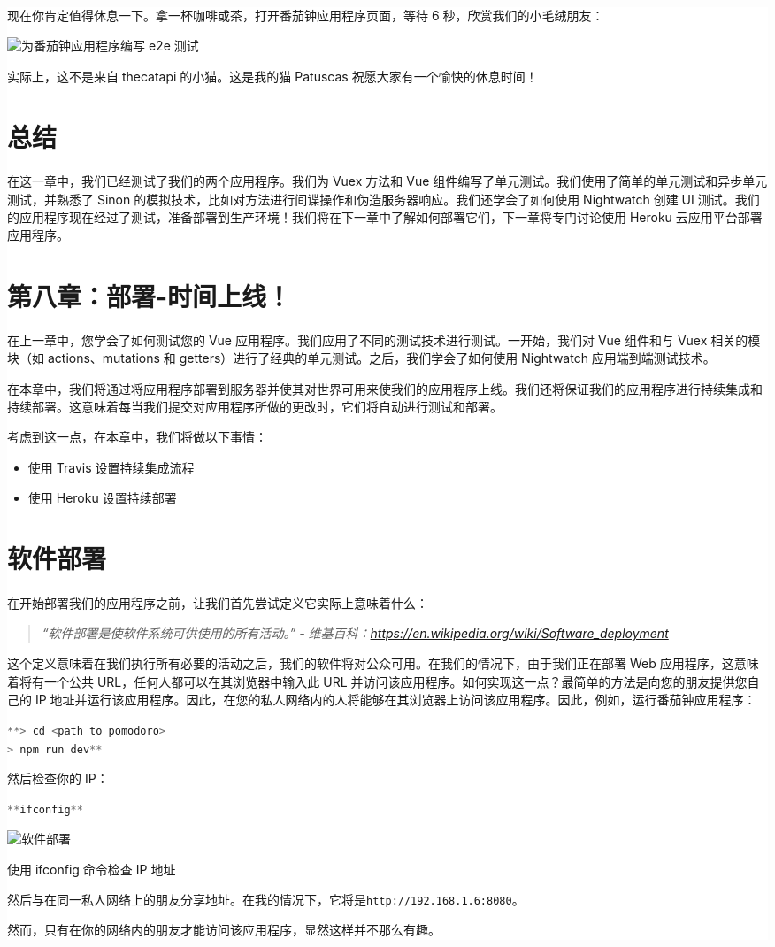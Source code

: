 现在你肯定值得休息一下。拿一杯咖啡或茶，打开番茄钟应用程序页面，等待 6 秒，欣赏我们的小毛绒朋友：

![为番茄钟应用程序编写 e2e 测试](https://github.com/OpenDocCN/freelearn-vue-zh/raw/master/docs/lrn-vue2/img/image00314.jpeg)

实际上，这不是来自 thecatapi 的小猫。这是我的猫 Patuscas 祝愿大家有一个愉快的休息时间！

# 总结

在这一章中，我们已经测试了我们的两个应用程序。我们为 Vuex 方法和 Vue 组件编写了单元测试。我们使用了简单的单元测试和异步单元测试，并熟悉了 Sinon 的模拟技术，比如对方法进行间谍操作和伪造服务器响应。我们还学会了如何使用 Nightwatch 创建 UI 测试。我们的应用程序现在经过了测试，准备部署到生产环境！我们将在下一章中了解如何部署它们，下一章将专门讨论使用 Heroku 云应用平台部署应用程序。


# 第八章：部署-时间上线！

在上一章中，您学会了如何测试您的 Vue 应用程序。我们应用了不同的测试技术进行测试。一开始，我们对 Vue 组件和与 Vuex 相关的模块（如 actions、mutations 和 getters）进行了经典的单元测试。之后，我们学会了如何使用 Nightwatch 应用端到端测试技术。

在本章中，我们将通过将应用程序部署到服务器并使其对世界可用来使我们的应用程序上线。我们还将保证我们的应用程序进行持续集成和持续部署。这意味着每当我们提交对应用程序所做的更改时，它们将自动进行测试和部署。

考虑到这一点，在本章中，我们将做以下事情：

+   使用 Travis 设置持续集成流程

+   使用 Heroku 设置持续部署

# 软件部署

在开始部署我们的应用程序之前，让我们首先尝试定义它实际上意味着什么：

> *“软件部署是使软件系统可供使用的所有活动。” - 维基百科：https://en.wikipedia.org/wiki/Software_deployment*

这个定义意味着在我们执行所有必要的活动之后，我们的软件将对公众可用。在我们的情况下，由于我们正在部署 Web 应用程序，这意味着将有一个公共 URL，任何人都可以在其浏览器中输入此 URL 并访问该应用程序。如何实现这一点？最简单的方法是向您的朋友提供您自己的 IP 地址并运行该应用程序。因此，在您的私人网络内的人将能够在其浏览器上访问该应用程序。因此，例如，运行番茄钟应用程序：

```js
**> cd <path to pomodoro> 
> npm run dev** 

```

然后检查你的 IP：

```js
**ifconfig**

```

![软件部署](https://github.com/OpenDocCN/freelearn-vue-zh/raw/master/docs/lrn-vue2/img/image00315.jpeg)

使用 ifconfig 命令检查 IP 地址

然后与在同一私人网络上的朋友分享地址。在我的情况下，它将是`http://192.168.1.6:8080`。

然而，只有在你的网络内的朋友才能访问该应用程序，显然这样并不那么有趣。
